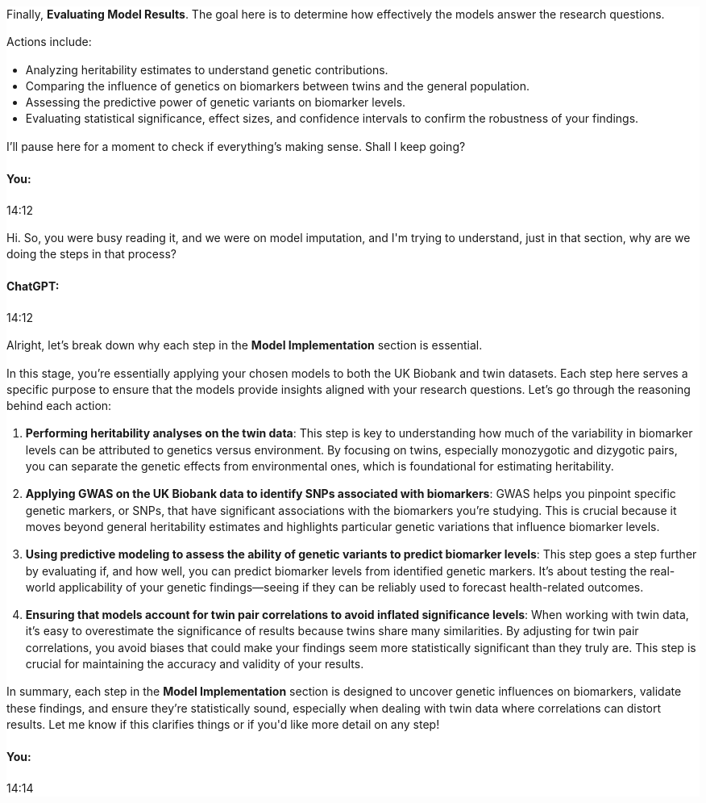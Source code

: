 Finally, **Evaluating Model Results**. The goal here is to determine how effectively the models answer the research questions.

Actions include:

- Analyzing heritability estimates to understand genetic contributions.
- Comparing the influence of genetics on biomarkers between twins and the general population.
- Assessing the predictive power of genetic variants on biomarker levels.
- Evaluating statistical significance, effect sizes, and confidence intervals to confirm the robustness of your findings.

I’ll pause here for a moment to check if everything’s making sense. Shall I keep going?


#### You:
<time datetime="2024-11-01T14:12:23.577Z" title="11/1/2024, 2:12:23 PM">14:12</time>

Hi. So, you were busy reading it, and we were on model imputation, and I'm trying to understand, just in that section, why are we doing the steps in that process?

#### ChatGPT:
<time datetime="2024-11-01T14:12:34.964Z" title="11/1/2024, 2:12:34 PM">14:12</time>

Alright, let’s break down why each step in the **Model Implementation** section is essential.

In this stage, you’re essentially applying your chosen models to both the UK Biobank and twin datasets. Each step here serves a specific purpose to ensure that the models provide insights aligned with your research questions. Let’s go through the reasoning behind each action:

1. **Performing heritability analyses on the twin data**: This step is key to understanding how much of the variability in biomarker levels can be attributed to genetics versus environment. By focusing on twins, especially monozygotic and dizygotic pairs, you can separate the genetic effects from environmental ones, which is foundational for estimating heritability.

2. **Applying GWAS on the UK Biobank data to identify SNPs associated with biomarkers**: GWAS helps you pinpoint specific genetic markers, or SNPs, that have significant associations with the biomarkers you’re studying. This is crucial because it moves beyond general heritability estimates and highlights particular genetic variations that influence biomarker levels.

3. **Using predictive modeling to assess the ability of genetic variants to predict biomarker levels**: This step goes a step further by evaluating if, and how well, you can predict biomarker levels from identified genetic markers. It’s about testing the real-world applicability of your genetic findings—seeing if they can be reliably used to forecast health-related outcomes.

4. **Ensuring that models account for twin pair correlations to avoid inflated significance levels**: When working with twin data, it’s easy to overestimate the significance of results because twins share many similarities. By adjusting for twin pair correlations, you avoid biases that could make your findings seem more statistically significant than they truly are. This step is crucial for maintaining the accuracy and validity of your results.

In summary, each step in the **Model Implementation** section is designed to uncover genetic influences on biomarkers, validate these findings, and ensure they’re statistically sound, especially when dealing with twin data where correlations can distort results. Let me know if this clarifies things or if you'd like more detail on any step!


#### You:
<time datetime="2024-11-01T14:14:35.764Z" title="11/1/2024, 2:14:35 PM">14:14</time>
